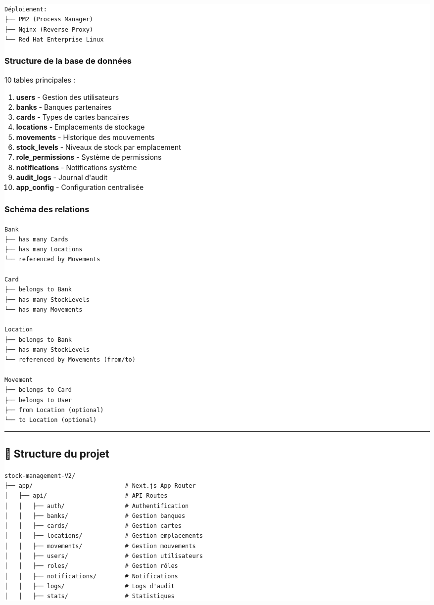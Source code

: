 ```
Déploiement:
├── PM2 (Process Manager)
├── Nginx (Reverse Proxy)
└── Red Hat Enterprise Linux
```

### Structure de la base de données

10 tables principales :

1. **users** - Gestion des utilisateurs
2. **banks** - Banques partenaires
3. **cards** - Types de cartes bancaires
4. **locations** - Emplacements de stockage
5. **movements** - Historique des mouvements
6. **stock_levels** - Niveaux de stock par emplacement
7. **role_permissions** - Système de permissions
8. **notifications** - Notifications système
9. **audit_logs** - Journal d'audit
10. **app_config** - Configuration centralisée

### Schéma des relations

```
Bank
├── has many Cards
├── has many Locations
└── referenced by Movements

Card
├── belongs to Bank
├── has many StockLevels
└── has many Movements

Location
├── belongs to Bank
├── has many StockLevels
└── referenced by Movements (from/to)

Movement
├── belongs to Card
├── belongs to User
├── from Location (optional)
└── to Location (optional)
```

---

## 📁 Structure du projet

```
stock-management-V2/
├── app/                          # Next.js App Router
│   ├── api/                      # API Routes
│   │   ├── auth/                 # Authentification
│   │   ├── banks/                # Gestion banques
│   │   ├── cards/                # Gestion cartes
│   │   ├── locations/            # Gestion emplacements
│   │   ├── movements/            # Gestion mouvements
│   │   ├── users/                # Gestion utilisateurs
│   │   ├── roles/                # Gestion rôles
│   │   ├── notifications/        # Notifications
│   │   ├── logs/                 # Logs d'audit
│   │   ├── stats/                # Statistiques
```